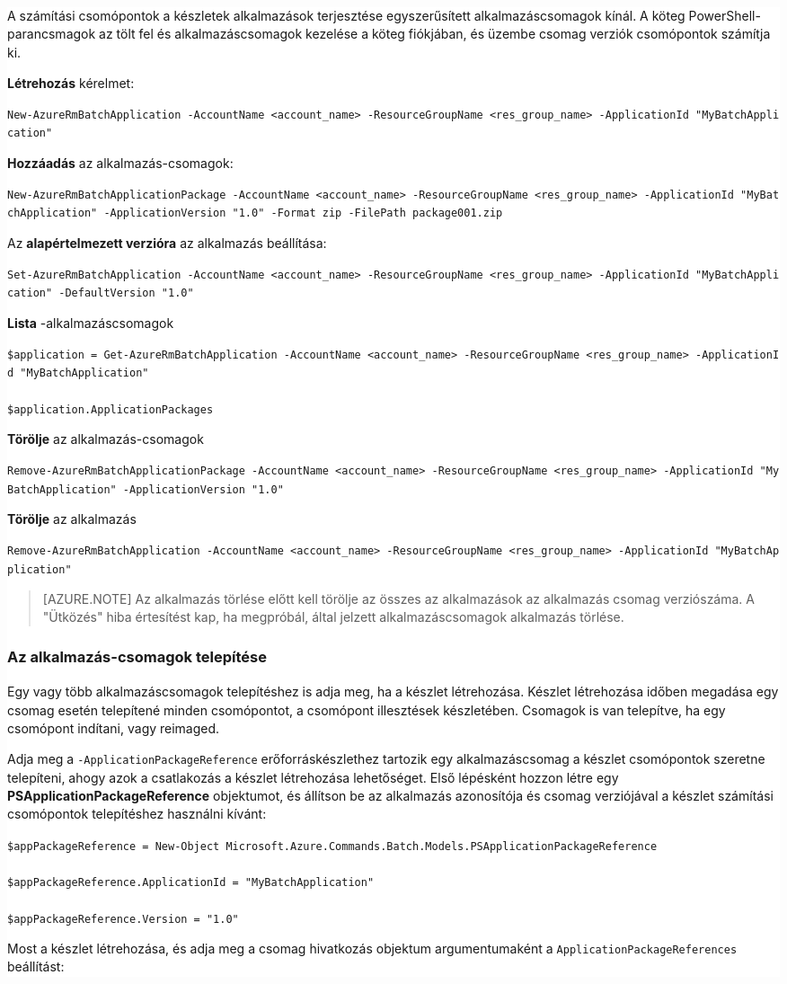 A számítási csomópontok a készletek alkalmazások terjesztése egyszerűsített alkalmazáscsomagok kínál. A köteg PowerShell-parancsmagok az tölt fel és alkalmazáscsomagok kezelése a köteg fiókjában, és üzembe csomag verziók csomópontok számítja ki.

**Létrehozás** kérelmet:

    New-AzureRmBatchApplication -AccountName <account_name> -ResourceGroupName <res_group_name> -ApplicationId "MyBatchApplication"

**Hozzáadás** az alkalmazás-csomagok:

    New-AzureRmBatchApplicationPackage -AccountName <account_name> -ResourceGroupName <res_group_name> -ApplicationId "MyBatchApplication" -ApplicationVersion "1.0" -Format zip -FilePath package001.zip

Az **alapértelmezett verzióra** az alkalmazás beállítása:

    Set-AzureRmBatchApplication -AccountName <account_name> -ResourceGroupName <res_group_name> -ApplicationId "MyBatchApplication" -DefaultVersion "1.0"

**Lista** -alkalmazáscsomagok

    $application = Get-AzureRmBatchApplication -AccountName <account_name> -ResourceGroupName <res_group_name> -ApplicationId "MyBatchApplication"

    $application.ApplicationPackages

**Törölje** az alkalmazás-csomagok

    Remove-AzureRmBatchApplicationPackage -AccountName <account_name> -ResourceGroupName <res_group_name> -ApplicationId "MyBatchApplication" -ApplicationVersion "1.0"

**Törölje** az alkalmazás

    Remove-AzureRmBatchApplication -AccountName <account_name> -ResourceGroupName <res_group_name> -ApplicationId "MyBatchApplication"

>[AZURE.NOTE] Az alkalmazás törlése előtt kell törölje az összes az alkalmazások az alkalmazás csomag verziószáma. A "Ütközés" hiba értesítést kap, ha megpróbál, által jelzett alkalmazáscsomagok alkalmazás törlése.

### <a name="deploy-an-application-package"></a>Az alkalmazás-csomagok telepítése

Egy vagy több alkalmazáscsomagok telepítéshez is adja meg, ha a készlet létrehozása. Készlet létrehozása időben megadása egy csomag esetén telepítené minden csomópontot, a csomópont illesztések készletében. Csomagok is van telepítve, ha egy csomópont indítani, vagy reimaged.

Adja meg a `-ApplicationPackageReference` erőforráskészlethez tartozik egy alkalmazáscsomag a készlet csomópontok szeretne telepíteni, ahogy azok a csatlakozás a készlet létrehozása lehetőséget. Első lépésként hozzon létre egy **PSApplicationPackageReference** objektumot, és állítson be az alkalmazás azonosítója és csomag verziójával a készlet számítási csomópontok telepítéshez használni kívánt:

    $appPackageReference = New-Object Microsoft.Azure.Commands.Batch.Models.PSApplicationPackageReference

    $appPackageReference.ApplicationId = "MyBatchApplication"

    $appPackageReference.Version = "1.0"

Most a készlet létrehozása, és adja meg a csomag hivatkozás objektum argumentumaként a `ApplicationPackageReferences` beállítást:
